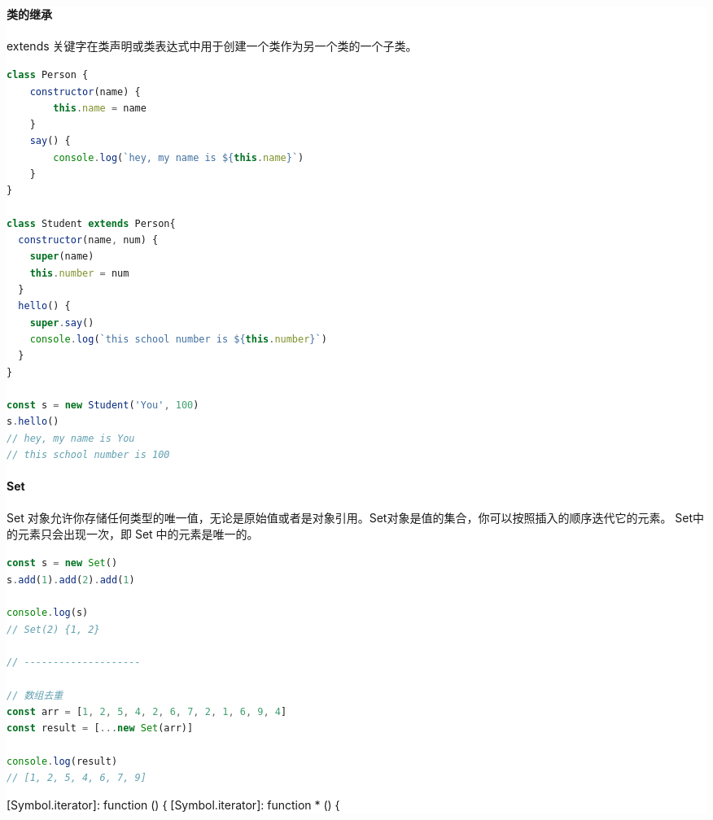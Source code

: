 
<a name="Nl8VG"></a>
#### 类的继承
extends 关键字在类声明或类表达式中用于创建一个类作为另一个类的一个子类。
```javascript
class Person {
	constructor(name) {
		this.name = name
	}
	say() {
		console.log(`hey, my name is ${this.name}`)
	}
}

class Student extends Person{
  constructor(name, num) {
    super(name)
    this.number = num
  }
  hello() {
    super.say()
    console.log(`this school number is ${this.number}`)
  }
}

const s = new Student('You', 100)
s.hello()
// hey, my name is You
// this school number is 100
```


<a name="kczzU"></a>
#### Set
Set 对象允许你存储任何类型的唯一值，无论是原始值或者是对象引用。Set对象是值的集合，你可以按照插入的顺序迭代它的元素。 Set中的元素只会出现一次，即 Set 中的元素是唯一的。
```javascript
const s = new Set()
s.add(1).add(2).add(1)

console.log(s)
// Set(2) {1, 2}

// --------------------

// 数组去重
const arr = [1, 2, 5, 4, 2, 6, 7, 2, 1, 6, 9, 4]
const result = [...new Set(arr)]

console.log(result)
// [1, 2, 5, 4, 6, 7, 9]
```



  [Symbol.iterator]: function () {
  [Symbol.iterator]: function * () {